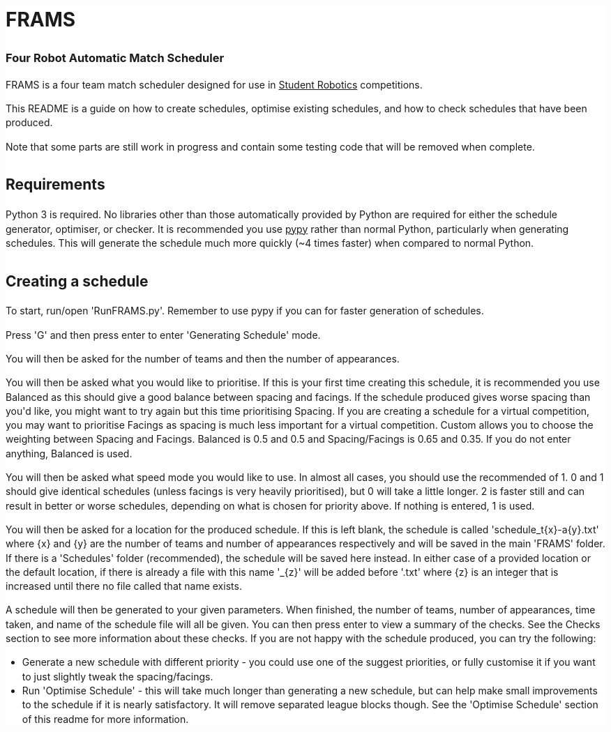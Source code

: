 # FRAMS

### Four Robot Automatic Match Scheduler

FRAMS is a four team match scheduler designed for use in [Student Robotics](https://www.studentrobotics.org) competitions.

This README is a guide on how to create schedules, optimise existing schedules, and how to check schedules that have been produced.

Note that some parts are still work in progress and contain some testing code that will be removed when complete.

## Requirements

Python 3 is required. No libraries other than those automatically provided by Python are required for either the schedule generator, optimiser, or checker. It is recommended you use [pypy](https://pypy.org/) rather than normal Python, particularly when generating schedules. This will generate the schedule much more quickly (~4 times faster) when compared to normal Python.

## Creating a schedule

To start, run/open 'RunFRAMS.py'. Remember to use pypy if you can for faster generation of schedules.

Press 'G' and then press enter to enter 'Generating Schedule' mode.

You will then be asked for the number of teams and then the number of appearances.

You will then be asked what you would like to prioritise. If this is your first time creating this schedule, it is recommended you use Balanced as this should give a good balance between spacing and facings. If the schedule produced gives worse spacing than you'd like, you might want to try again but this time prioritising Spacing. If you are creating a schedule for a virtual competition, you may want to prioritise Facings as spacing is much less important for a virtual competition. Custom allows you to choose the weighting between Spacing and Facings. Balanced is 0.5 and 0.5 and Spacing/Facings is 0.65 and 0.35. If you do not enter anything, Balanced is used.

You will then be asked what speed mode you would like to use. In almost all cases, you should use the recommended of 1. 0 and 1 should give identical schedules (unless facings is very heavily prioritised), but 0 will take a little longer. 2 is faster still and can result in better or worse schedules, depending on what is chosen for priority above. If nothing is entered, 1 is used.

You will then be asked for a location for the produced schedule. If this is left blank, the schedule is called 'schedule_t{x}-a{y}.txt' where {x} and {y} are the number of teams and number of appearances respectively and will be saved in the main 'FRAMS' folder. If there is a 'Schedules' folder (recommended), the schedule will be saved here instead. In either case of a provided location or the default location, if there is already a file with this name '_{z}' will be added before '.txt' where {z} is an integer that is increased until there no file called that name exists.

A schedule will then be generated to your given parameters. When finished, the number of teams, number of appearances, time taken, and name of the schedule file will all be given. You can then press enter to view a summary of the checks. See the Checks section to see more information about these checks. If you are not happy with the schedule produced, you can try the following:
 - Generate a new schedule with different priority - you could use one of the suggest priorities, or fully customise it if you want to just slightly tweak the spacing/facings.
 - Run 'Optimise Schedule' - this will take much longer than generating a new schedule, but can help make small improvements to the schedule if it is nearly satisfactory. It will remove separated league blocks though. See the 'Optimise Schedule' section of this readme for more information.

